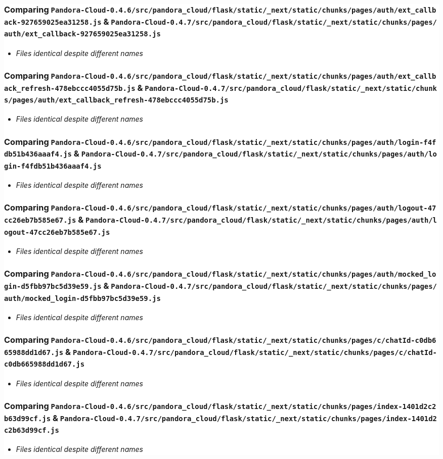 ### Comparing `Pandora-Cloud-0.4.6/src/pandora_cloud/flask/static/_next/static/chunks/pages/auth/ext_callback-927659025ea31258.js` & `Pandora-Cloud-0.4.7/src/pandora_cloud/flask/static/_next/static/chunks/pages/auth/ext_callback-927659025ea31258.js`

 * *Files identical despite different names*

### Comparing `Pandora-Cloud-0.4.6/src/pandora_cloud/flask/static/_next/static/chunks/pages/auth/ext_callback_refresh-478ebccc4055d75b.js` & `Pandora-Cloud-0.4.7/src/pandora_cloud/flask/static/_next/static/chunks/pages/auth/ext_callback_refresh-478ebccc4055d75b.js`

 * *Files identical despite different names*

### Comparing `Pandora-Cloud-0.4.6/src/pandora_cloud/flask/static/_next/static/chunks/pages/auth/login-f4fdb51b436aaaf4.js` & `Pandora-Cloud-0.4.7/src/pandora_cloud/flask/static/_next/static/chunks/pages/auth/login-f4fdb51b436aaaf4.js`

 * *Files identical despite different names*

### Comparing `Pandora-Cloud-0.4.6/src/pandora_cloud/flask/static/_next/static/chunks/pages/auth/logout-47cc26eb7b585e67.js` & `Pandora-Cloud-0.4.7/src/pandora_cloud/flask/static/_next/static/chunks/pages/auth/logout-47cc26eb7b585e67.js`

 * *Files identical despite different names*

### Comparing `Pandora-Cloud-0.4.6/src/pandora_cloud/flask/static/_next/static/chunks/pages/auth/mocked_login-d5fbb97bc5d39e59.js` & `Pandora-Cloud-0.4.7/src/pandora_cloud/flask/static/_next/static/chunks/pages/auth/mocked_login-d5fbb97bc5d39e59.js`

 * *Files identical despite different names*

### Comparing `Pandora-Cloud-0.4.6/src/pandora_cloud/flask/static/_next/static/chunks/pages/c/chatId-c0db665988dd1d67.js` & `Pandora-Cloud-0.4.7/src/pandora_cloud/flask/static/_next/static/chunks/pages/c/chatId-c0db665988dd1d67.js`

 * *Files identical despite different names*

### Comparing `Pandora-Cloud-0.4.6/src/pandora_cloud/flask/static/_next/static/chunks/pages/index-1401d2c2b63d99cf.js` & `Pandora-Cloud-0.4.7/src/pandora_cloud/flask/static/_next/static/chunks/pages/index-1401d2c2b63d99cf.js`

 * *Files identical despite different names*
